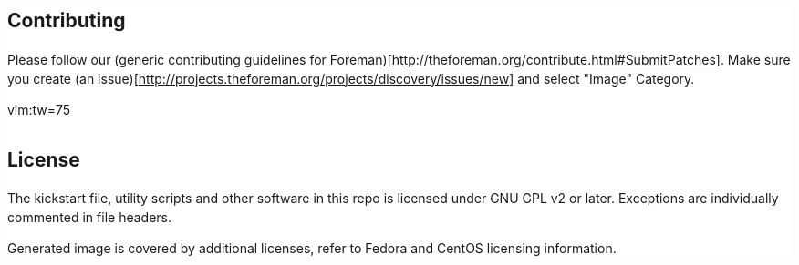 Contributing
------------

Please follow our (generic contributing guidelines for
Foreman)[http://theforeman.org/contribute.html#SubmitPatches]. Make sure
you create (an
issue)[http://projects.theforeman.org/projects/discovery/issues/new] and
select "Image" Category.

vim:tw=75

License
-------

The kickstart file, utility scripts and other software in this repo is
licensed under GNU GPL v2 or later. Exceptions are individually commented
in file headers.

Generated image is covered by additional licenses, refer to Fedora and
CentOS licensing information.

